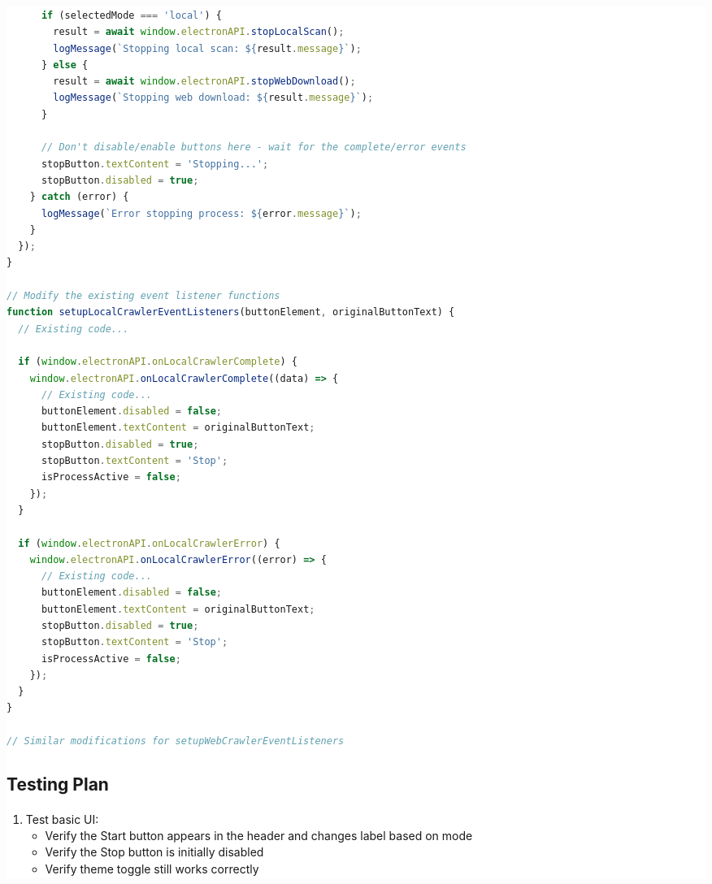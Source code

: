 ```javascript
      if (selectedMode === 'local') {
        result = await window.electronAPI.stopLocalScan();
        logMessage(`Stopping local scan: ${result.message}`);
      } else {
        result = await window.electronAPI.stopWebDownload();
        logMessage(`Stopping web download: ${result.message}`);
      }
      
      // Don't disable/enable buttons here - wait for the complete/error events
      stopButton.textContent = 'Stopping...';
      stopButton.disabled = true;
    } catch (error) {
      logMessage(`Error stopping process: ${error.message}`);
    }
  });
}

// Modify the existing event listener functions
function setupLocalCrawlerEventListeners(buttonElement, originalButtonText) {
  // Existing code...
  
  if (window.electronAPI.onLocalCrawlerComplete) {
    window.electronAPI.onLocalCrawlerComplete((data) => {
      // Existing code...
      buttonElement.disabled = false;
      buttonElement.textContent = originalButtonText;
      stopButton.disabled = true;
      stopButton.textContent = 'Stop';
      isProcessActive = false;
    });
  }
  
  if (window.electronAPI.onLocalCrawlerError) {
    window.electronAPI.onLocalCrawlerError((error) => {
      // Existing code...
      buttonElement.disabled = false;
      buttonElement.textContent = originalButtonText;
      stopButton.disabled = true;
      stopButton.textContent = 'Stop';
      isProcessActive = false;
    });
  }
}

// Similar modifications for setupWebCrawlerEventListeners
```

## Testing Plan

1. Test basic UI:
   - Verify the Start button appears in the header and changes label based on mode
   - Verify the Stop button is initially disabled
   - Verify theme toggle still works correctly
